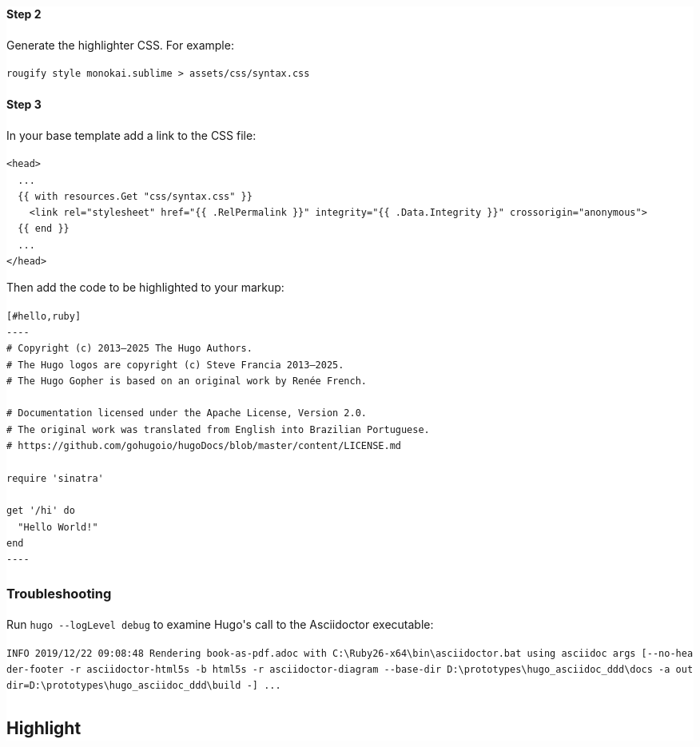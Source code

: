 #### Step 2

Generate the highlighter CSS. For example:

```text
rougify style monokai.sublime > assets/css/syntax.css
```

#### Step 3

In your base template add a link to the CSS file:

```go-html-template {file="layouts/_default/baseof.html"}
<head>
  ...
  {{ with resources.Get "css/syntax.css" }}
    <link rel="stylesheet" href="{{ .RelPermalink }}" integrity="{{ .Data.Integrity }}" crossorigin="anonymous">
  {{ end }}
  ...
</head>
```

Then add the code to be highlighted to your markup:

```text
[#hello,ruby]
----
# Copyright (c) 2013–2025 The Hugo Authors.
# The Hugo logos are copyright (c) Steve Francia 2013–2025.
# The Hugo Gopher is based on an original work by Renée French.

# Documentation licensed under the Apache License, Version 2.0.
# The original work was translated from English into Brazilian Portuguese.
# https://github.com/gohugoio/hugoDocs/blob/master/content/LICENSE.md

require 'sinatra'

get '/hi' do
  "Hello World!"
end
----
```

### Troubleshooting

Run `hugo --logLevel debug` to examine Hugo's call to the Asciidoctor executable:

```txt
INFO 2019/12/22 09:08:48 Rendering book-as-pdf.adoc with C:\Ruby26-x64\bin\asciidoctor.bat using asciidoc args [--no-header-footer -r asciidoctor-html5s -b html5s -r asciidoctor-diagram --base-dir D:\prototypes\hugo_asciidoc_ddd\docs -a outdir=D:\prototypes\hugo_asciidoc_ddd\build -] ...
```

## Highlight


[`Fragments.Identifiers`]: /methods/page/fragments/#identifiers
[`TableOfContents`]: /methods/page/tableofcontents/
[asciidoctor-diagram]: https://asciidoctor.org/docs/asciidoctor-diagram/
[attributes]: https://asciidoctor.org/docs/asciidoc-syntax-quick-reference/#attributes-and-substitutions
[CommonMark]: https://spec.commonmark.org/current/
[deleted text]: https://developer.mozilla.org/en-US/docs/Web/HTML/Element/del
[duplication of shared page resources]: /configuration/markup/#duplicateresourcefiles
[duplication of shared page resources]: /configuration/markup/#duplicateresourcefiles
[embedded image render hook]: /render-hooks/images/#default
[embedded image render hook]: /render-hooks/images/#default
[embedded link render hook]: /render-hooks/links/#default
[embedded link render hook]: /render-hooks/links/#default
[GitHub Flavored Markdown]: https://github.github.com/gfm/
[GitHub Flavored Markdown: Autolinks]: https://github.github.com/gfm/#autolinks-extension-
[GitHub Flavored Markdown: Strikethrough]: https://github.github.com/gfm/#strikethrough-extension-
[GitHub Flavored Markdown: Tables]: https://github.github.com/gfm/#tables-extension-
[GitHub Flavored Markdown: Task list items]: https://github.github.com/gfm/#task-list-items-extension-
[Goldmark]: https://github.com/yuin/goldmark/
[Goldmark Extensions: CJK]: https://github.com/yuin/goldmark?tab=readme-ov-file#cjk-extension
[Goldmark Extensions: Typographer]: https://github.com/yuin/goldmark?tab=readme-ov-file#typographer-extension
[Hugo Goldmark Extensions: Extras]: https://github.com/gohugoio/hugo-goldmark-extensions?tab=readme-ov-file#extras-extension
[Hugo Goldmark Extensions: Passthrough]: https://github.com/gohugoio/hugo-goldmark-extensions?tab=readme-ov-file#passthrough-extension
[image render hook]: /render-hooks/images/
[includes]: https://docs.asciidoctor.org/asciidoc/latest/syntax-quick-reference/#includes
[inserted text]: https://developer.mozilla.org/en-US/docs/Web/HTML/Element/ins
[mark text]: https://developer.mozilla.org/en-US/docs/Web/HTML/Element/mark
[Markdown attributes]: /content-management/markdown-attributes/
[mathematics in Markdown]: content-management/mathematics/
[multilingual page resources]: /content-management/page-resources/#multilingual
[PHP Markdown Extra: Definition lists]: https://michelf.ca/projects/php-markdown/extra/#def-list
[PHP Markdown Extra: Footnotes]: https://michelf.ca/projects/php-markdown/extra/#footnotes
[security policy]: /configuration/security/
[subscript]: https://developer.mozilla.org/en-US/docs/Web/HTML/Element/sub
[superscript]: https://developer.mozilla.org/en-US/docs/Web/HTML/Element/sup
[AsciiDoc]: https://asciidoc.org/
[Emacs Org Mode]: https://orgmode.org/
[Pandoc]: https://www.pandoc.org/
[reStructuredText]: https://docutils.sourceforge.io/rst.html